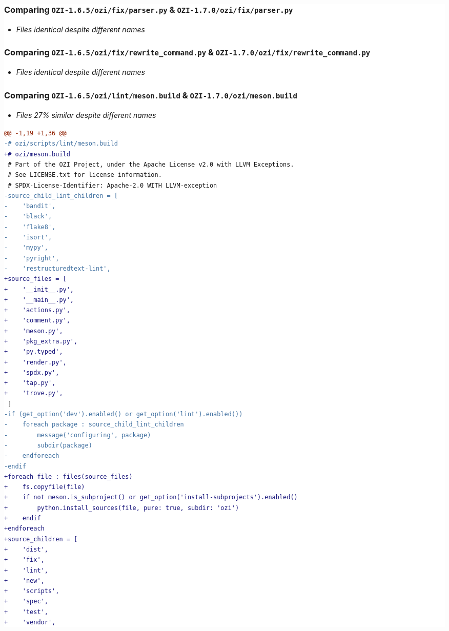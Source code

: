 ### Comparing `OZI-1.6.5/ozi/fix/parser.py` & `OZI-1.7.0/ozi/fix/parser.py`

 * *Files identical despite different names*

### Comparing `OZI-1.6.5/ozi/fix/rewrite_command.py` & `OZI-1.7.0/ozi/fix/rewrite_command.py`

 * *Files identical despite different names*

### Comparing `OZI-1.6.5/ozi/lint/meson.build` & `OZI-1.7.0/ozi/meson.build`

 * *Files 27% similar despite different names*

```diff
@@ -1,19 +1,36 @@
-# ozi/scripts/lint/meson.build
+# ozi/meson.build
 # Part of the OZI Project, under the Apache License v2.0 with LLVM Exceptions.
 # See LICENSE.txt for license information.
 # SPDX-License-Identifier: Apache-2.0 WITH LLVM-exception
-source_child_lint_children = [
-    'bandit',
-    'black',
-    'flake8',
-    'isort',
-    'mypy',
-    'pyright',
-    'restructuredtext-lint',
+source_files = [
+    '__init__.py',
+    '__main__.py',
+    'actions.py',
+    'comment.py',
+    'meson.py',
+    'pkg_extra.py',
+    'py.typed',
+    'render.py',
+    'spdx.py',
+    'tap.py',
+    'trove.py',
 ]
-if (get_option('dev').enabled() or get_option('lint').enabled())
-    foreach package : source_child_lint_children
-        message('configuring', package)
-        subdir(package)
-    endforeach
-endif
+foreach file : files(source_files)
+    fs.copyfile(file)
+    if not meson.is_subproject() or get_option('install-subprojects').enabled()
+        python.install_sources(file, pure: true, subdir: 'ozi')
+    endif
+endforeach
+source_children = [
+    'dist',
+    'fix',
+    'lint',
+    'new',
+    'scripts',
+    'spec',
+    'test',
+    'vendor',
```